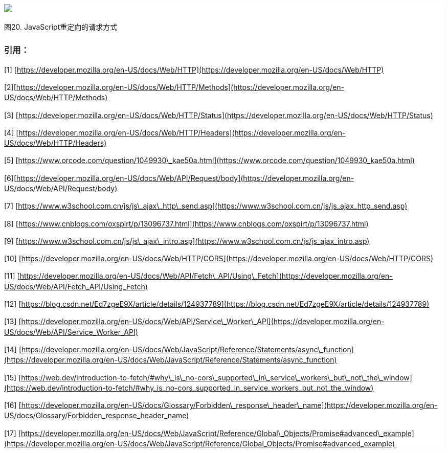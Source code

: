 ![](https://img2023.cnblogs.com/blog/1389306/202306/1389306-20230610223646300-897288757.png)

图20. JavaScript重定向的请求方式

### 引用：

\[1\] [https://developer.mozilla.org/en-US/docs/Web/HTTP](https://developer.mozilla.org/en-US/docs/Web/HTTP)

\[2\][https://developer.mozilla.org/en-US/docs/Web/HTTP/Methods](https://developer.mozilla.org/en-US/docs/Web/HTTP/Methods)

\[3\] [https://developer.mozilla.org/en-US/docs/Web/HTTP/Status](https://developer.mozilla.org/en-US/docs/Web/HTTP/Status)

\[4\] [https://developer.mozilla.org/en-US/docs/Web/HTTP/Headers](https://developer.mozilla.org/en-US/docs/Web/HTTP/Headers)

\[5\] [https://www.orcode.com/question/1049930\_kae50a.html](https://www.orcode.com/question/1049930_kae50a.html)

\[6\][https://developer.mozilla.org/en-US/docs/Web/API/Request/body](https://developer.mozilla.org/en-US/docs/Web/API/Request/body)

\[7\] [https://www.w3school.com.cn/js/js\_ajax\_http\_send.asp](https://www.w3school.com.cn/js/js_ajax_http_send.asp)

\[8\] [https://www.cnblogs.com/oxspirt/p/13096737.html](https://www.cnblogs.com/oxspirt/p/13096737.html)

\[9\] [https://www.w3school.com.cn/js/js\_ajax\_intro.asp](https://www.w3school.com.cn/js/js_ajax_intro.asp)

\[10\] [https://developer.mozilla.org/en-US/docs/Web/HTTP/CORS](https://developer.mozilla.org/en-US/docs/Web/HTTP/CORS)

\[11\] [https://developer.mozilla.org/en-US/docs/Web/API/Fetch\_API/Using\_Fetch](https://developer.mozilla.org/en-US/docs/Web/API/Fetch_API/Using_Fetch)

\[12\] [https://blog.csdn.net/Ed7zgeE9X/article/details/124937789](https://blog.csdn.net/Ed7zgeE9X/article/details/124937789)

\[13\] [https://developer.mozilla.org/en-US/docs/Web/API/Service\_Worker\_API](https://developer.mozilla.org/en-US/docs/Web/API/Service_Worker_API)

\[14\] [https://developer.mozilla.org/en-US/docs/Web/JavaScript/Reference/Statements/async\_function](https://developer.mozilla.org/en-US/docs/Web/JavaScript/Reference/Statements/async_function)

\[15\] [https://web.dev/introduction-to-fetch/#why\_is\_no-cors\_supported\_in\_service\_workers\_but\_not\_the\_window](https://web.dev/introduction-to-fetch/#why_is_no-cors_supported_in_service_workers_but_not_the_window)

\[16\] [https://developer.mozilla.org/en-US/docs/Glossary/Forbidden\_response\_header\_name](https://developer.mozilla.org/en-US/docs/Glossary/Forbidden_response_header_name)

\[17\] [https://developer.mozilla.org/en-US/docs/Web/JavaScript/Reference/Global\_Objects/Promise#advanced\_example](https://developer.mozilla.org/en-US/docs/Web/JavaScript/Reference/Global_Objects/Promise#advanced_example)

